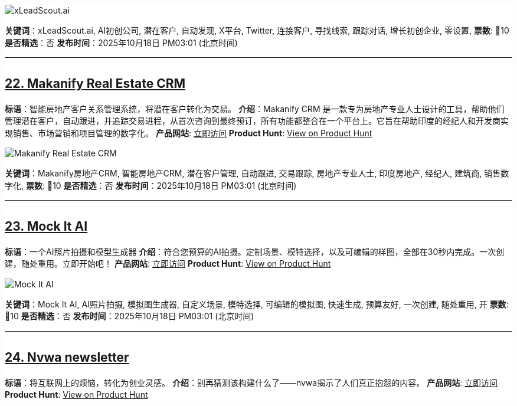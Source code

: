 ![xLeadScout.ai]()

**关键词**：xLeadScout.ai, AI初创公司, 潜在客户, 自动发现, X平台, Twitter, 连接客户, 寻找线索, 跟踪对话, 增长初创企业, 零设置,
**票数**: 🔺10
**是否精选**：否
**发布时间**：2025年10月18日 PM03:01 (北京时间)

---

## [22. Makanify Real Estate CRM](https://www.producthunt.com/products/makanify-real-estate-crm?utm_campaign=producthunt-api&utm_medium=api-v2&utm_source=Application%3A+daily+ph+%28ID%3A+133301%29)
**标语**：智能房地产客户关系管理系统，将潜在客户转化为交易。
**介绍**：Makanify CRM 是一款专为房地产专业人士设计的工具，帮助他们管理潜在客户，自动跟进，并追踪交易进程，从首次咨询到最终预订，所有功能都整合在一个平台上。它旨在帮助印度的经纪人和开发商实现销售、市场营销和项目管理的数字化。
**产品网站**: [立即访问](https://www.producthunt.com/r/INAY5INAOBXARZ?utm_campaign=producthunt-api&utm_medium=api-v2&utm_source=Application%3A+daily+ph+%28ID%3A+133301%29)
**Product Hunt**: [View on Product Hunt](https://www.producthunt.com/products/makanify-real-estate-crm?utm_campaign=producthunt-api&utm_medium=api-v2&utm_source=Application%3A+daily+ph+%28ID%3A+133301%29)

![Makanify Real Estate CRM]()

**关键词**：Makanify房地产CRM, 智能房地产CRM, 潜在客户管理, 自动跟进, 交易跟踪, 房地产专业人士, 印度房地产, 经纪人, 建筑商, 销售数字化,
**票数**: 🔺10
**是否精选**：否
**发布时间**：2025年10月18日 PM03:01 (北京时间)

---

## [23. Mock It AI](https://www.producthunt.com/products/mock-it-ai-2?utm_campaign=producthunt-api&utm_medium=api-v2&utm_source=Application%3A+daily+ph+%28ID%3A+133301%29)
**标语**：一个AI照片拍摄和模型生成器
**介绍**：符合您预算的AI拍摄。定制场景、模特选择，以及可编辑的样图，全部在30秒内完成。一次创建，随处重用。立即开始吧！
**产品网站**: [立即访问](https://www.producthunt.com/r/4XQVTRKYYXVYPH?utm_campaign=producthunt-api&utm_medium=api-v2&utm_source=Application%3A+daily+ph+%28ID%3A+133301%29)
**Product Hunt**: [View on Product Hunt](https://www.producthunt.com/products/mock-it-ai-2?utm_campaign=producthunt-api&utm_medium=api-v2&utm_source=Application%3A+daily+ph+%28ID%3A+133301%29)

![Mock It AI]()

**关键词**：Mock It AI, AI照片拍摄, 模拟图生成器, 自定义场景, 模特选择, 可编辑的模拟图, 快速生成, 预算友好, 一次创建, 随处重用, 开
**票数**: 🔺10
**是否精选**：否
**发布时间**：2025年10月18日 PM03:01 (北京时间)

---

## [24. Nvwa newsletter](https://www.producthunt.com/products/nvwa-newsletter?utm_campaign=producthunt-api&utm_medium=api-v2&utm_source=Application%3A+daily+ph+%28ID%3A+133301%29)
**标语**：将互联网上的烦恼，转化为创业灵感。
**介绍**：别再猜测该构建什么了——nvwa揭示了人们真正抱怨的内容。
**产品网站**: [立即访问](https://www.producthunt.com/r/FYZMXMDPRXJIN5?utm_campaign=producthunt-api&utm_medium=api-v2&utm_source=Application%3A+daily+ph+%28ID%3A+133301%29)
**Product Hunt**: [View on Product Hunt](https://www.producthunt.com/products/nvwa-newsletter?utm_campaign=producthunt-api&utm_medium=api-v2&utm_source=Application%3A+daily+ph+%28ID%3A+133301%29)
